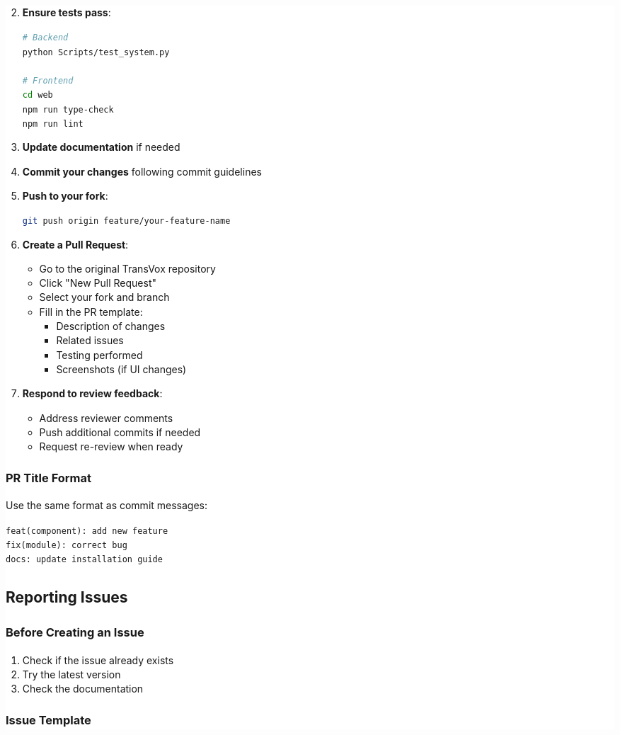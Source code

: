 2. **Ensure tests pass**:
   ```bash
   # Backend
   python Scripts/test_system.py

   # Frontend
   cd web
   npm run type-check
   npm run lint
   ```

3. **Update documentation** if needed

4. **Commit your changes** following commit guidelines

5. **Push to your fork**:
   ```bash
   git push origin feature/your-feature-name
   ```

6. **Create a Pull Request**:
   - Go to the original TransVox repository
   - Click "New Pull Request"
   - Select your fork and branch
   - Fill in the PR template:
     - Description of changes
     - Related issues
     - Testing performed
     - Screenshots (if UI changes)

7. **Respond to review feedback**:
   - Address reviewer comments
   - Push additional commits if needed
   - Request re-review when ready

### PR Title Format

Use the same format as commit messages:

```
feat(component): add new feature
fix(module): correct bug
docs: update installation guide
```

## Reporting Issues

### Before Creating an Issue

1. Check if the issue already exists
2. Try the latest version
3. Check the documentation

### Issue Template

